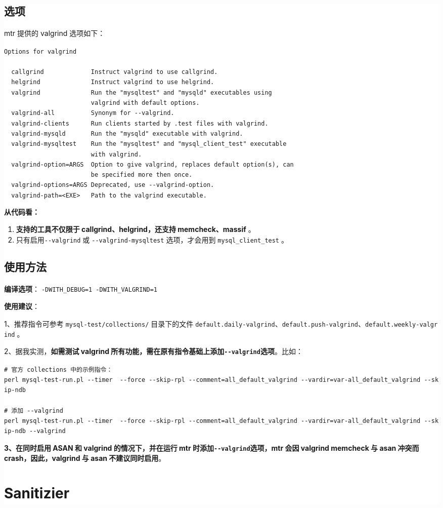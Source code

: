 选项
--

mtr 提供的 valgrind 选项如下：

    Options for valgrind
    
      callgrind             Instruct valgrind to use callgrind.
      helgrind              Instruct valgrind to use helgrind.
      valgrind              Run the "mysqltest" and "mysqld" executables using
                            valgrind with default options.
      valgrind-all          Synonym for --valgrind.
      valgrind-clients      Run clients started by .test files with valgrind.
      valgrind-mysqld       Run the "mysqld" executable with valgrind.
      valgrind-mysqltest    Run the "mysqltest" and "mysql_client_test" executable
                            with valgrind.
      valgrind-option=ARGS  Option to give valgrind, replaces default option(s), can
                            be specified more then once.
      valgrind-options=ARGS Deprecated, use --valgrind-option.
      valgrind-path=<EXE>   Path to the valgrind executable.
    
    

**从代码看：**

1.  **支持的工具不仅限于 callgrind、helgrind，还支持 memcheck、massif** 。
2.  只有启用`--valgrind` 或 `--valgrind-mysqltest` 选项，才会用到 `mysql_client_test` 。

使用方法
----

**编译选项**： `-DWITH_DEBUG=1 -DWITH_VALGRIND=1`

**使用建议**：

1、推荐指令可参考 `mysql-test/collections/` 目录下的文件 `default.daily-valgrind`、`default.push-valgrind`、`default.weekly-valgrind` 。

2、据我实测，**如需测试 valgrind 所有功能，需在原有指令基础上添加`--valgrind`选项**。比如：

    # 官方 collections 中的示例指令：
    perl mysql-test-run.pl --timer  --force --skip-rpl --comment=all_default_valgrind --vardir=var-all_default_valgrind --skip-ndb
    
    # 添加 --valgrind
    perl mysql-test-run.pl --timer  --force --skip-rpl --comment=all_default_valgrind --vardir=var-all_default_valgrind --skip-ndb --valgrind
    
    

**3、在同时启用 ASAN 和 valgrind 的情况下，并在运行 mtr 时添加`--valgrind`选项，mtr 会因 valgrind memcheck 与 asan 冲突而 crash，因此，valgrind 与 asan 不建议同时启用**。

Sanitizier
==========
